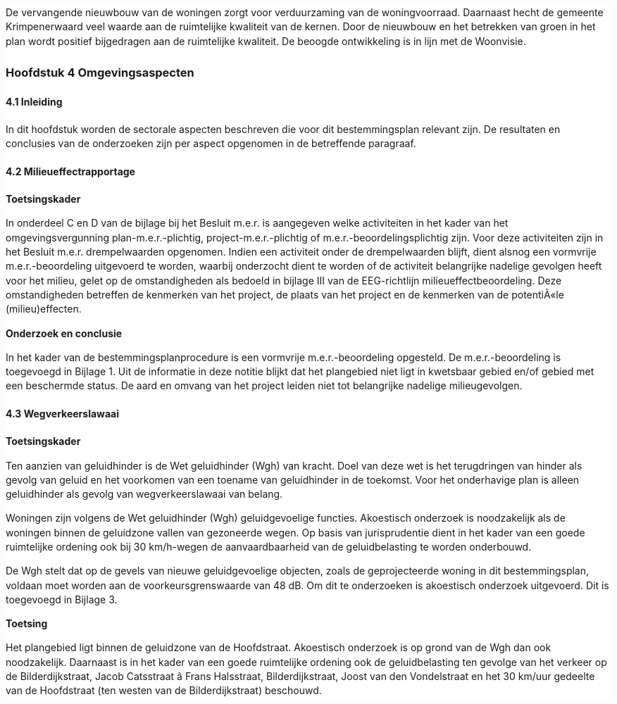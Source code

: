 De vervangende nieuwbouw van de woningen zorgt voor verduurzaming van de woningvoorraad. Daarnaast hecht de gemeente Krimpenerwaard veel waarde aan de ruimtelijke kwaliteit van de kernen. Door de nieuwbouw en het betrekken van groen in het plan wordt positief bijgedragen aan de ruimtelijke kwaliteit. De beoogde ontwikkeling is in lijn met de Woonvisie.

### Hoofdstuk 4 Omgevingsaspecten

#### 4\.1 Inleiding

In dit hoofdstuk worden de sectorale aspecten beschreven die voor dit bestemmingsplan relevant zijn. De resultaten en conclusies van de onderzoeken zijn per aspect opgenomen in de betreffende paragraaf.

#### 4\.2 Milieueffectrapportage

**Toetsingskader**

In onderdeel C en D van de bijlage bij het Besluit m.e.r. is aangegeven welke activiteiten in het kader van het omgevingsvergunning plan\-m.e.r.\-plichtig, project\-m.e.r.\-plichtig of m.e.r.\-beoordelingsplichtig zijn. Voor deze activiteiten zijn in het Besluit m.e.r. drempelwaarden opgenomen. Indien een activiteit onder de drempelwaarden blijft, dient alsnog een vormvrije m.e.r.\-beoordeling uitgevoerd te worden, waarbij onderzocht dient te worden of de activiteit belangrijke nadelige gevolgen heeft voor het milieu, gelet op de omstandigheden als bedoeld in bijlage III van de EEG\-richtlijn milieueffectbeoordeling. Deze omstandigheden betreffen de kenmerken van het project, de plaats van het project en de kenmerken van de potentiÃ«le (milieu)effecten.

**Onderzoek en conclusie**

In het kader van de bestemmingsplanprocedure is een vormvrije m.e.r.\-beoordeling opgesteld. De m.e.r.\-beoordeling is toegevoegd in Bijlage 1. Uit de informatie in deze notitie blijkt dat het plangebied niet ligt in kwetsbaar gebied en/of gebied met een beschermde status. De aard en omvang van het project leiden niet tot belangrijke nadelige milieugevolgen.

#### 4\.3 Wegverkeerslawaai

**Toetsingskader**

Ten aanzien van geluidhinder is de Wet geluidhinder (Wgh) van kracht. Doel van deze wet is het terugdringen van hinder als gevolg van geluid en het voorkomen van een toename van geluidhinder in de toekomst. Voor het onderhavige plan is alleen geluidhinder als gevolg van wegverkeerslawaai van belang.

Woningen zijn volgens de Wet geluidhinder (Wgh) geluidgevoelige functies. Akoestisch onderzoek is noodzakelijk als de woningen binnen de geluidzone vallen van gezoneerde wegen. Op basis van jurisprudentie dient in het kader van een goede ruimtelijke ordening ook bij 30 km/h\-wegen de aanvaardbaarheid van de geluidbelasting te worden onderbouwd.

De Wgh stelt dat op de gevels van nieuwe geluidgevoelige objecten, zoals de geprojecteerde woning in dit bestemmingsplan, voldaan moet worden aan de voorkeursgrenswaarde van 48 dB. Om dit te onderzoeken is akoestisch onderzoek uitgevoerd. Dit is toegevoegd in Bijlage 3.

**Toetsing**

Het plangebied ligt binnen de geluidzone van de Hoofdstraat. Akoestisch onderzoek is op grond van de Wgh dan ook noodzakelijk. Daarnaast is in het kader van een goede ruimtelijke ordening ook de geluidbelasting ten gevolge van het verkeer op de Bilderdijkstraat, Jacob Catsstraat â Frans Halsstraat, Bilderdijkstraat, Joost van den Vondelstraat en het 30 km/uur gedeelte van de Hoofdstraat (ten westen van de Bilderdijkstraat) beschouwd.
